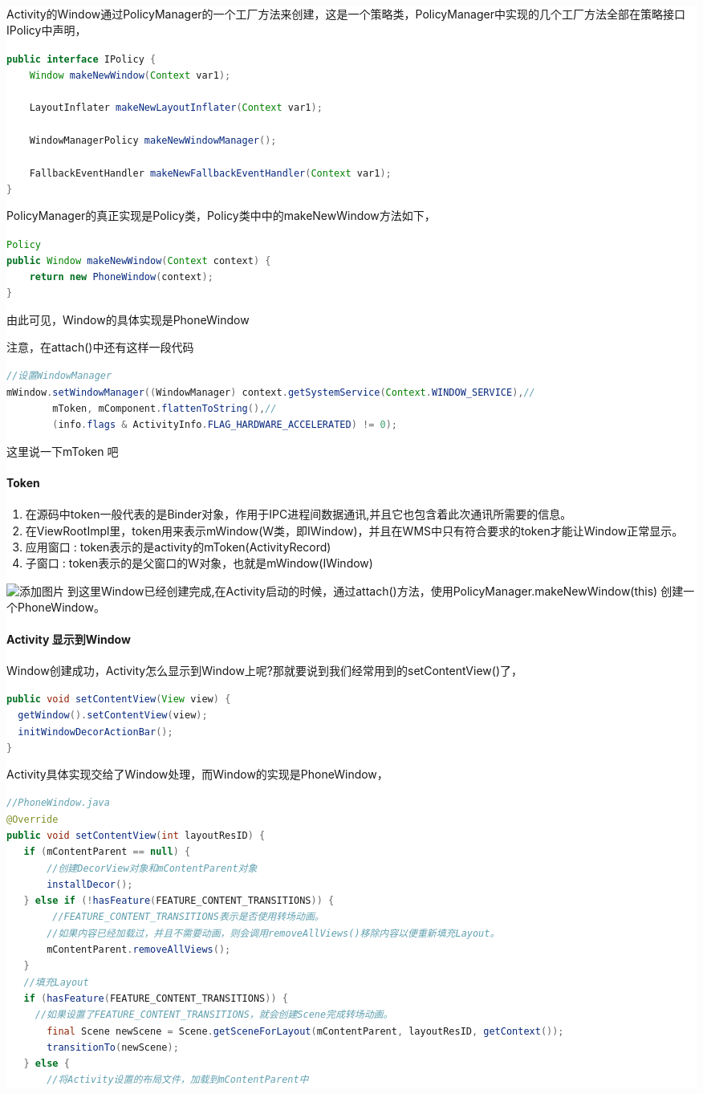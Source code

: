 Activity的Window通过PolicyManager的一个工厂方法来创建，这是一个策略类，PolicyManager中实现的几个工厂方法全部在策略接口IPolicy中声明，
```java
public interface IPolicy {
    Window makeNewWindow(Context var1);

    LayoutInflater makeNewLayoutInflater(Context var1);

    WindowManagerPolicy makeNewWindowManager();

    FallbackEventHandler makeNewFallbackEventHandler(Context var1);
}
```
PolicyManager的真正实现是Policy类，Policy类中中的makeNewWindow方法如下，
```java
Policy
public Window makeNewWindow(Context context) {
    return new PhoneWindow(context);
}
```
由此可见，Window的具体实现是PhoneWindow

注意，在attach()中还有这样一段代码
```java
//设置WindowManager
mWindow.setWindowManager((WindowManager) context.getSystemService(Context.WINDOW_SERVICE),//
		mToken, mComponent.flattenToString(),//
		(info.flags & ActivityInfo.FLAG_HARDWARE_ACCELERATED) != 0);
```
这里说一下mToken 吧
#### Token
1. 在源码中token一般代表的是Binder对象，作用于IPC进程间数据通讯,并且它也包含着此次通讯所需要的信息。
2. 在ViewRootImpl里，token用来表示mWindow(W类，即IWindow)，并且在WMS中只有符合要求的token才能让Window正常显示。
3. 应用窗口 : token表示的是activity的mToken(ActivityRecord)
4. 子窗口 : token表示的是父窗口的W对象，也就是mWindow(IWindow)

![添加图片](https://github.com/hoyouly/BlogResource/raw/master/imges/attach.png)
到这里Window已经创建完成,在Activity启动的时候，通过attach()方法，使用PolicyManager.makeNewWindow(this) 创建一个PhoneWindow。
#### Activity 显示到Window
Window创建成功，Activity怎么显示到Window上呢?那就要说到我们经常用到的setContentView()了，
```java
public void setContentView(View view) {
  getWindow().setContentView(view);
  initWindowDecorActionBar();
}
```
Activity具体实现交给了Window处理，而Window的实现是PhoneWindow，
```java
//PhoneWindow.java
@Override
public void setContentView(int layoutResID) {
   if (mContentParent == null) {
       //创建DecorView对象和mContentParent对象
       installDecor();
   } else if (!hasFeature(FEATURE_CONTENT_TRANSITIONS)) {
        //FEATURE_CONTENT_TRANSITIONS表示是否使用转场动画。
       //如果内容已经加载过，并且不需要动画，则会调用removeAllViews()移除内容以便重新填充Layout。
       mContentParent.removeAllViews();
   }
   //填充Layout
   if (hasFeature(FEATURE_CONTENT_TRANSITIONS)) {
     //如果设置了FEATURE_CONTENT_TRANSITIONS，就会创建Scene完成转场动画。
       final Scene newScene = Scene.getSceneForLayout(mContentParent, layoutResID, getContext());
       transitionTo(newScene);
   } else {
       //将Activity设置的布局文件，加载到mContentParent中
```